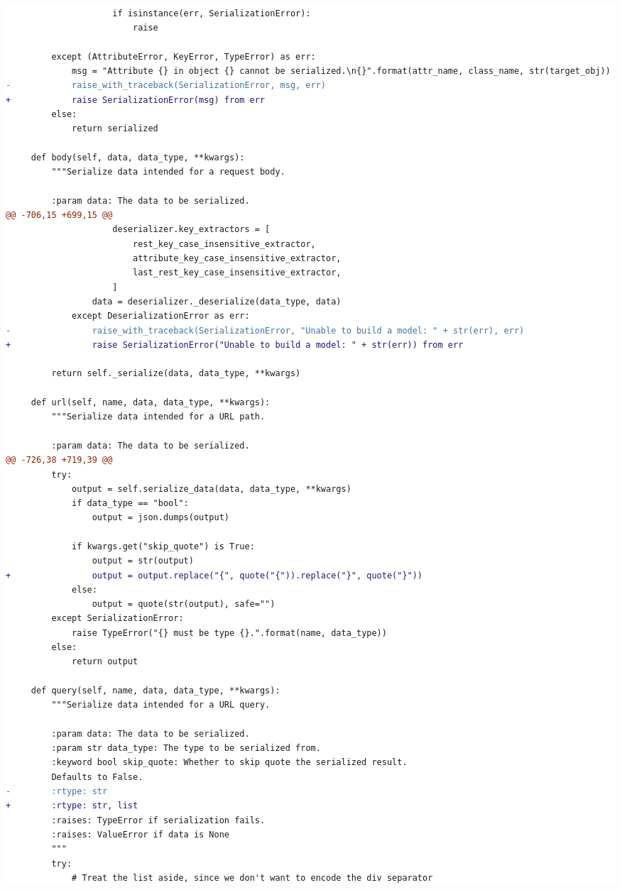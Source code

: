 ```diff
                     if isinstance(err, SerializationError):
                         raise
 
         except (AttributeError, KeyError, TypeError) as err:
             msg = "Attribute {} in object {} cannot be serialized.\n{}".format(attr_name, class_name, str(target_obj))
-            raise_with_traceback(SerializationError, msg, err)
+            raise SerializationError(msg) from err
         else:
             return serialized
 
     def body(self, data, data_type, **kwargs):
         """Serialize data intended for a request body.
 
         :param data: The data to be serialized.
@@ -706,15 +699,15 @@
                     deserializer.key_extractors = [
                         rest_key_case_insensitive_extractor,
                         attribute_key_case_insensitive_extractor,
                         last_rest_key_case_insensitive_extractor,
                     ]
                 data = deserializer._deserialize(data_type, data)
             except DeserializationError as err:
-                raise_with_traceback(SerializationError, "Unable to build a model: " + str(err), err)
+                raise SerializationError("Unable to build a model: " + str(err)) from err
 
         return self._serialize(data, data_type, **kwargs)
 
     def url(self, name, data, data_type, **kwargs):
         """Serialize data intended for a URL path.
 
         :param data: The data to be serialized.
@@ -726,38 +719,39 @@
         try:
             output = self.serialize_data(data, data_type, **kwargs)
             if data_type == "bool":
                 output = json.dumps(output)
 
             if kwargs.get("skip_quote") is True:
                 output = str(output)
+                output = output.replace("{", quote("{")).replace("}", quote("}"))
             else:
                 output = quote(str(output), safe="")
         except SerializationError:
             raise TypeError("{} must be type {}.".format(name, data_type))
         else:
             return output
 
     def query(self, name, data, data_type, **kwargs):
         """Serialize data intended for a URL query.
 
         :param data: The data to be serialized.
         :param str data_type: The type to be serialized from.
         :keyword bool skip_quote: Whether to skip quote the serialized result.
         Defaults to False.
-        :rtype: str
+        :rtype: str, list
         :raises: TypeError if serialization fails.
         :raises: ValueError if data is None
         """
         try:
             # Treat the list aside, since we don't want to encode the div separator
```